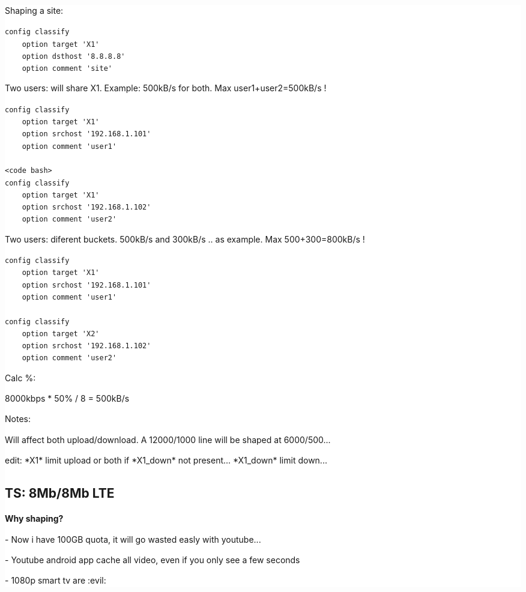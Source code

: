 Shaping a site:

```
config classify
	option target 'X1'
	option dsthost '8.8.8.8'
	option comment 'site'
```

Two users: will share X1. Example: 500kB/s for both. Max user1+user2=500kB/s !

```
config classify
	option target 'X1'
	option srchost '192.168.1.101'
	option comment 'user1'
 
<code bash>
config classify
	option target 'X1'
	option srchost '192.168.1.102'
	option comment 'user2'
```

Two users: diferent buckets. 500kB/s and 300kB/s .. as example. Max 500+300=800kB/s !

```
config classify
	option target 'X1'
	option srchost '192.168.1.101'
	option comment 'user1'
 
config classify
	option target 'X2'
	option srchost '192.168.1.102'
	option comment 'user2'
```

Calc %:

8000kbps * 50% / 8 = 500kB/s

Notes:

Will affect both upload/download. A 12000/1000 line will be shaped at 6000/500...

edit: \*X1* limit upload or both if \*X1\_down* not present... \*X1\_down* limit down...

## TS: 8Mb/8Mb LTE

**Why shaping?**

\- Now i have 100GB quota, it will go wasted easly with youtube...

\- Youtube android app cache all video, even if you only see a few seconds

\- 1080p smart tv are :evil:

